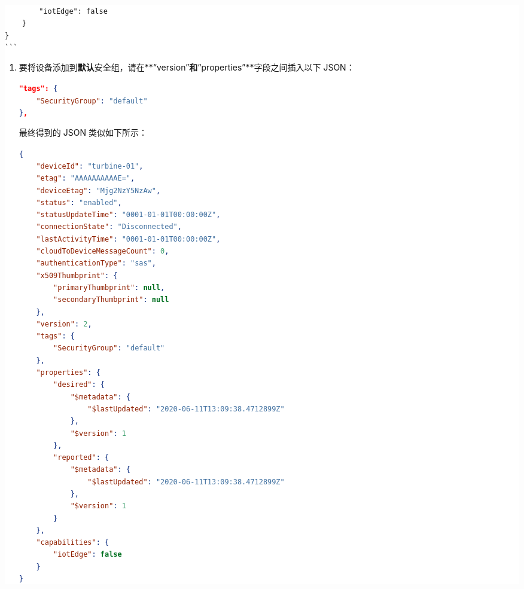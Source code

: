             "iotEdge": false
        }
    }
    ```

1. 要将设备添加到**默认**安全组，请在**“version”**和**“properties”**字段之间插入以下 JSON：

    ```json
    "tags": {
        "SecurityGroup": "default"
    },
    ```

    最终得到的 JSON 类似如下所示：

    ```json
    {
        "deviceId": "turbine-01",
        "etag": "AAAAAAAAAAE=",
        "deviceEtag": "Mjg2NzY5NzAw",
        "status": "enabled",
        "statusUpdateTime": "0001-01-01T00:00:00Z",
        "connectionState": "Disconnected",
        "lastActivityTime": "0001-01-01T00:00:00Z",
        "cloudToDeviceMessageCount": 0,
        "authenticationType": "sas",
        "x509Thumbprint": {
            "primaryThumbprint": null,
            "secondaryThumbprint": null
        },
        "version": 2,
        "tags": {
            "SecurityGroup": "default"
        },
        "properties": {
            "desired": {
                "$metadata": {
                    "$lastUpdated": "2020-06-11T13:09:38.4712899Z"
                },
                "$version": 1
            },
            "reported": {
                "$metadata": {
                    "$lastUpdated": "2020-06-11T13:09:38.4712899Z"
                },
                "$version": 1
            }
        },
        "capabilities": {
            "iotEdge": false
        }
    }
    ```
